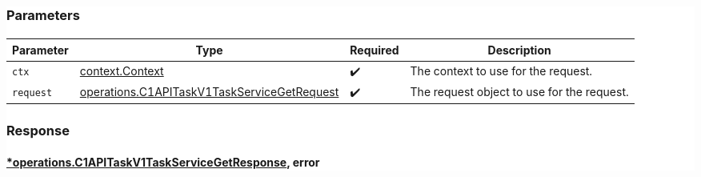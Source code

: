 ### Parameters

| Parameter                                                                                                  | Type                                                                                                       | Required                                                                                                   | Description                                                                                                |
| ---------------------------------------------------------------------------------------------------------- | ---------------------------------------------------------------------------------------------------------- | ---------------------------------------------------------------------------------------------------------- | ---------------------------------------------------------------------------------------------------------- |
| `ctx`                                                                                                      | [context.Context](https://pkg.go.dev/context#Context)                                                      | :heavy_check_mark:                                                                                         | The context to use for the request.                                                                        |
| `request`                                                                                                  | [operations.C1APITaskV1TaskServiceGetRequest](../../models/operations/c1apitaskv1taskservicegetrequest.md) | :heavy_check_mark:                                                                                         | The request object to use for the request.                                                                 |


### Response

**[*operations.C1APITaskV1TaskServiceGetResponse](../../models/operations/c1apitaskv1taskservicegetresponse.md), error**

